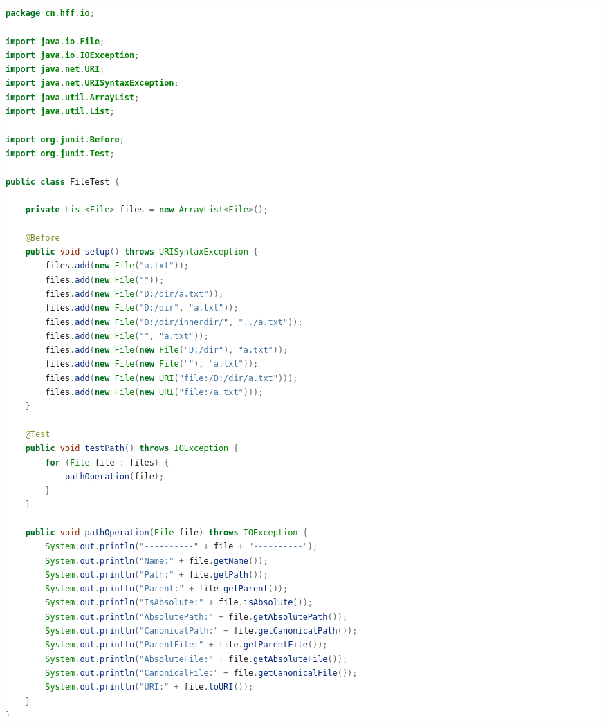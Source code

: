 ```java
package cn.hff.io;

import java.io.File;
import java.io.IOException;
import java.net.URI;
import java.net.URISyntaxException;
import java.util.ArrayList;
import java.util.List;

import org.junit.Before;
import org.junit.Test;

public class FileTest {

	private List<File> files = new ArrayList<File>();

	@Before
	public void setup() throws URISyntaxException {
		files.add(new File("a.txt"));
		files.add(new File(""));
		files.add(new File("D:/dir/a.txt"));
		files.add(new File("D:/dir", "a.txt"));
		files.add(new File("D:/dir/innerdir/", "../a.txt"));
		files.add(new File("", "a.txt"));
		files.add(new File(new File("D:/dir"), "a.txt"));
		files.add(new File(new File(""), "a.txt"));
		files.add(new File(new URI("file:/D:/dir/a.txt")));
		files.add(new File(new URI("file:/a.txt")));
	}

	@Test
	public void testPath() throws IOException {
		for (File file : files) {
			pathOperation(file);
		}
	}

	public void pathOperation(File file) throws IOException {
		System.out.println("----------" + file + "----------");
		System.out.println("Name:" + file.getName());
		System.out.println("Path:" + file.getPath());
		System.out.println("Parent:" + file.getParent());
		System.out.println("IsAbsolute:" + file.isAbsolute());
		System.out.println("AbsolutePath:" + file.getAbsolutePath());
		System.out.println("CanonicalPath:" + file.getCanonicalPath());
		System.out.println("ParentFile:" + file.getParentFile());
		System.out.println("AbsoluteFile:" + file.getAbsoluteFile());
		System.out.println("CanonicalFile:" + file.getCanonicalFile());
		System.out.println("URI:" + file.toURI());
	}
}
```
